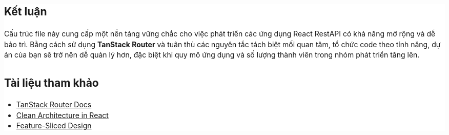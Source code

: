 ## Kết luận

Cấu trúc file này cung cấp một nền tảng vững chắc cho việc phát triển các ứng dụng React RestAPI có khả năng mở rộng và dễ bảo trì. Bằng cách sử dụng **TanStack Router** và tuân thủ các nguyên tắc tách biệt mối quan tâm, tổ chức code theo tính năng, dự án của bạn sẽ trở nên dễ quản lý hơn, đặc biệt khi quy mô ứng dụng và số lượng thành viên trong nhóm phát triển tăng lên.

## Tài liệu tham khảo

*   [TanStack Router Docs](https://tanstack.com/router/latest)
*   [Clean Architecture in React](https://alexkondov.com/full-stack-tao-clean-architecture-react/)
*   [Feature-Sliced Design](https://feature-sliced.design/)

